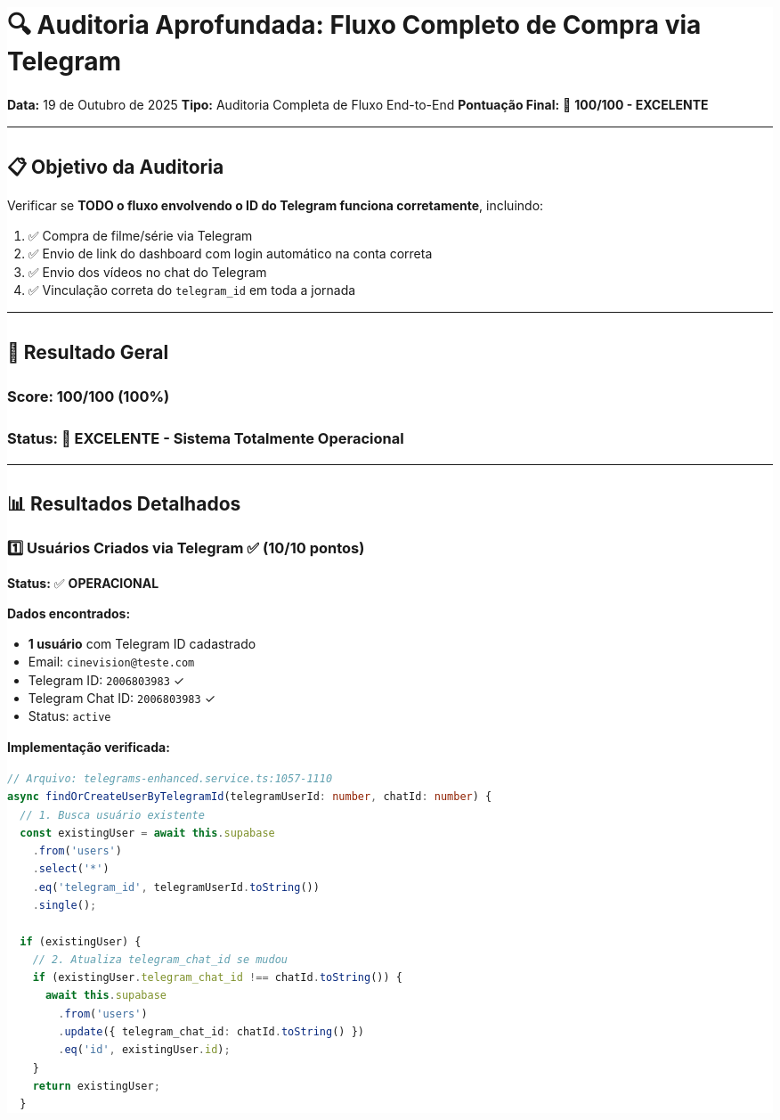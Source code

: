 # 🔍 Auditoria Aprofundada: Fluxo Completo de Compra via Telegram

**Data:** 19 de Outubro de 2025
**Tipo:** Auditoria Completa de Fluxo End-to-End
**Pontuação Final:** 🎉 **100/100 - EXCELENTE**

---

## 📋 Objetivo da Auditoria

Verificar se **TODO o fluxo envolvendo o ID do Telegram funciona corretamente**, incluindo:

1. ✅ Compra de filme/série via Telegram
2. ✅ Envio de link do dashboard com login automático na conta correta
3. ✅ Envio dos vídeos no chat do Telegram
4. ✅ Vinculação correta do `telegram_id` em toda a jornada

---

## 🎯 Resultado Geral

### Score: 100/100 (100%)
### Status: 🎉 **EXCELENTE - Sistema Totalmente Operacional**

---

## 📊 Resultados Detalhados

### 1️⃣ Usuários Criados via Telegram ✅ (10/10 pontos)

**Status:** ✅ **OPERACIONAL**

**Dados encontrados:**
- **1 usuário** com Telegram ID cadastrado
- Email: `cinevision@teste.com`
- Telegram ID: `2006803983` ✓
- Telegram Chat ID: `2006803983` ✓
- Status: `active`

**Implementação verificada:**
```typescript
// Arquivo: telegrams-enhanced.service.ts:1057-1110
async findOrCreateUserByTelegramId(telegramUserId: number, chatId: number) {
  // 1. Busca usuário existente
  const existingUser = await this.supabase
    .from('users')
    .select('*')
    .eq('telegram_id', telegramUserId.toString())
    .single();

  if (existingUser) {
    // 2. Atualiza telegram_chat_id se mudou
    if (existingUser.telegram_chat_id !== chatId.toString()) {
      await this.supabase
        .from('users')
        .update({ telegram_chat_id: chatId.toString() })
        .eq('id', existingUser.id);
    }
    return existingUser;
  }
```